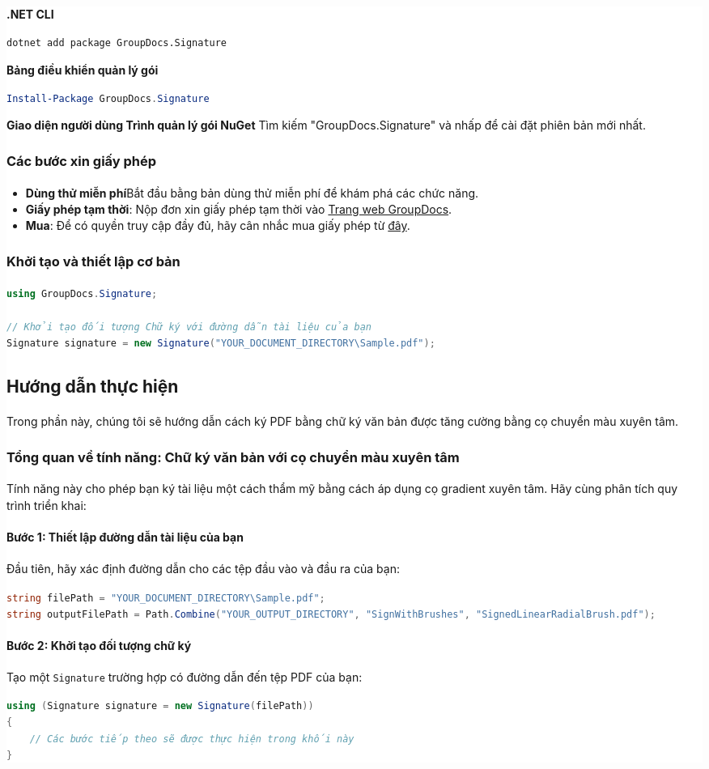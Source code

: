 **.NET CLI**
```bash
dotnet add package GroupDocs.Signature
```

**Bảng điều khiển quản lý gói**
```powershell
Install-Package GroupDocs.Signature
```

**Giao diện người dùng Trình quản lý gói NuGet**
Tìm kiếm "GroupDocs.Signature" và nhấp để cài đặt phiên bản mới nhất.

### Các bước xin giấy phép
- **Dùng thử miễn phí**Bắt đầu bằng bản dùng thử miễn phí để khám phá các chức năng.
- **Giấy phép tạm thời**: Nộp đơn xin giấy phép tạm thời vào [Trang web GroupDocs](https://purchase.groupdocs.com/temporary-license/).
- **Mua**: Để có quyền truy cập đầy đủ, hãy cân nhắc mua giấy phép từ [đây](https://purchase.groupdocs.com/buy).

### Khởi tạo và thiết lập cơ bản
```csharp
using GroupDocs.Signature;

// Khởi tạo đối tượng Chữ ký với đường dẫn tài liệu của bạn
Signature signature = new Signature("YOUR_DOCUMENT_DIRECTORY\Sample.pdf");
```

## Hướng dẫn thực hiện
Trong phần này, chúng tôi sẽ hướng dẫn cách ký PDF bằng chữ ký văn bản được tăng cường bằng cọ chuyển màu xuyên tâm.

### Tổng quan về tính năng: Chữ ký văn bản với cọ chuyển màu xuyên tâm
Tính năng này cho phép bạn ký tài liệu một cách thẩm mỹ bằng cách áp dụng cọ gradient xuyên tâm. Hãy cùng phân tích quy trình triển khai:

#### Bước 1: Thiết lập đường dẫn tài liệu của bạn
Đầu tiên, hãy xác định đường dẫn cho các tệp đầu vào và đầu ra của bạn:
```csharp
string filePath = "YOUR_DOCUMENT_DIRECTORY\Sample.pdf";
string outputFilePath = Path.Combine("YOUR_OUTPUT_DIRECTORY", "SignWithBrushes", "SignedLinearRadialBrush.pdf");
```

#### Bước 2: Khởi tạo đối tượng chữ ký
Tạo một `Signature` trường hợp có đường dẫn đến tệp PDF của bạn:
```csharp
using (Signature signature = new Signature(filePath))
{
    // Các bước tiếp theo sẽ được thực hiện trong khối này
}
```
